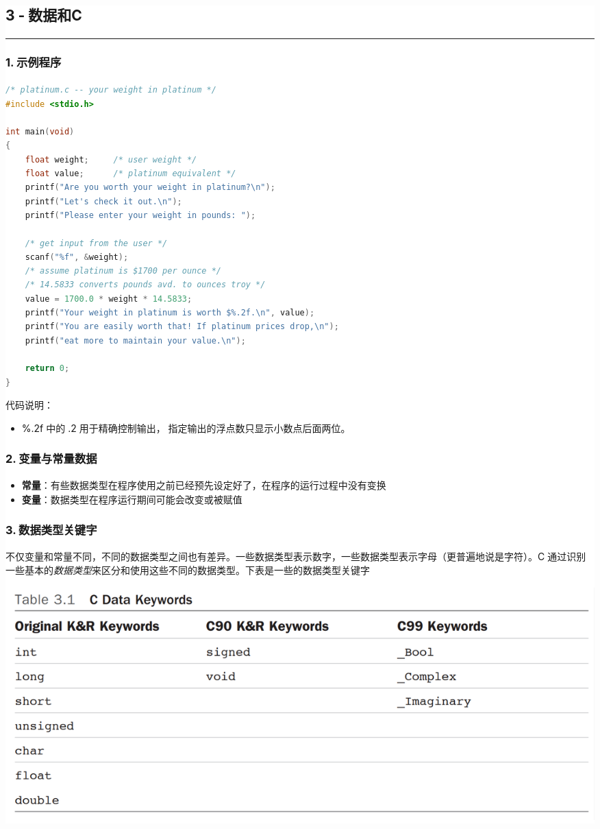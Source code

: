 ## 3 - 数据和C

---

### 1. 示例程序

```C
/* platinum.c -- your weight in platinum */ 
#include <stdio.h>

int main(void) 
{ 
	float weight;     /* user weight */ 
	float value;      /* platinum equivalent */ 
	printf("Are you worth your weight in platinum?\n"); 
	printf("Let's check it out.\n"); 
	printf("Please enter your weight in pounds: "); 
	
	/* get input from the user */ 
	scanf("%f", &weight); 
	/* assume platinum is $1700 per ounce */ 
	/* 14.5833 converts pounds avd. to ounces troy */ 
	value = 1700.0 * weight * 14.5833; 
	printf("Your weight in platinum is worth $%.2f.\n", value); 
	printf("You are easily worth that! If platinum prices drop,\n"); 
	printf("eat more to maintain your value.\n"); 
	
	return 0; 
}
```

代码说明：

- %.2f 中的 .2 用于精确控制输出， 指定输出的浮点数只显示小数点后面两位。


### 2. 变量与常量数据

- **常量**：有些数据类型在程序使用之前已经预先设定好了，在程序的运行过程中没有变换
- **变量**：数据类型在程序运行期间可能会改变或被赋值

### 3. 数据类型关键字

不仅变量和常量不同，不同的数据类型之间也有差异。一些数据类型表示数字，一些数据类型表示字母（更普遍地说是字符）。C 通过识别一些基本的*数据类型*来区分和使用这些不同的数据类型。下表是一些的数据类型关键字

![](/images/C%20Primer%20Plus/Pasted%20image%2020250110105502.png)
